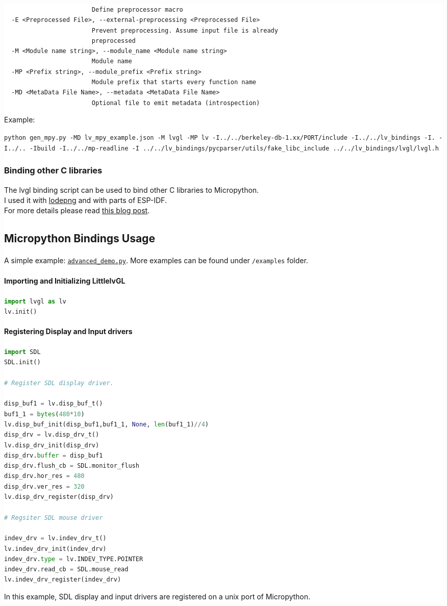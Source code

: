 ```
                        Define preprocessor macro
  -E <Preprocessed File>, --external-preprocessing <Preprocessed File>
                        Prevent preprocessing. Assume input file is already
                        preprocessed
  -M <Module name string>, --module_name <Module name string>
                        Module name
  -MP <Prefix string>, --module_prefix <Prefix string>
                        Module prefix that starts every function name
  -MD <MetaData File Name>, --metadata <MetaData File Name>
                        Optional file to emit metadata (introspection)
```

Example: 

```
python gen_mpy.py -MD lv_mpy_example.json -M lvgl -MP lv -I../../berkeley-db-1.xx/PORT/include -I../../lv_bindings -I. -I../.. -Ibuild -I../../mp-readline -I ../../lv_bindings/pycparser/utils/fake_libc_include ../../lv_bindings/lvgl/lvgl.h
```

### Binding other C libraries

The lvgl binding script can be used to bind other C libraries to Micropython.  
I used it with [lodepng](https://github.com/lvandeve/lodepng) and with parts of ESP-IDF.  
For more details please read [this blog post](https://blog.littlevgl.com/2019-08-05/micropython-pure-display-driver).

## Micropython Bindings Usage

A simple example: [`advanced_demo.py`](https://github.com/littlevgl/lv_binding_micropython/blob/master/gen/examples/advanced_demo.py).
More examples can be found under `/examples` folder.

#### Importing and Initializing LittlelvGL
```python
import lvgl as lv
lv.init()
```
#### Registering Display and Input drivers
```python
import SDL
SDL.init()

# Register SDL display driver.

disp_buf1 = lv.disp_buf_t()
buf1_1 = bytes(480*10)
lv.disp_buf_init(disp_buf1,buf1_1, None, len(buf1_1)//4)
disp_drv = lv.disp_drv_t()
lv.disp_drv_init(disp_drv)
disp_drv.buffer = disp_buf1
disp_drv.flush_cb = SDL.monitor_flush
disp_drv.hor_res = 480
disp_drv.ver_res = 320
lv.disp_drv_register(disp_drv)

# Regsiter SDL mouse driver

indev_drv = lv.indev_drv_t()
lv.indev_drv_init(indev_drv) 
indev_drv.type = lv.INDEV_TYPE.POINTER
indev_drv.read_cb = SDL.mouse_read
lv.indev_drv_register(indev_drv)
```
In this example, SDL display and input drivers are registered on a unix port of Micropython.